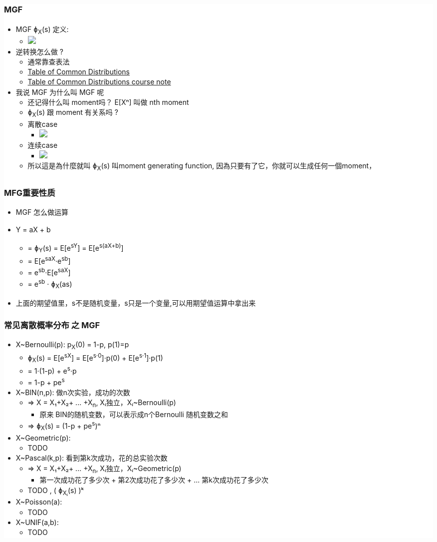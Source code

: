 
<h2 id="cdd64cb797821d59ddd73236bda46533"></h2>


### MGF 

- MGF ɸ<sub>X</sub>(s) 定义:
    - ![](../imgs/TU_prob2_9.2_05.png)
- 逆转换怎么做 ?
    - 通常靠查表法 
    - [Table of Common Distributions](https://www.stat.tamu.edu/~twehrly/611/distab.pdf)
    - [Table of Common Distributions course note](https://github.com/mebusy/course_note/blob/master/course_TaiwanU_probability%20part2%20done/distab.pdf)
- 我说 MGF 为什么叫 MGF 呢 
    - 还记得什么叫 moment吗？ E[Xⁿ] 叫做 nth moment
    - ɸ<sub>X</sub>(s) 跟 moment 有关系吗 ?
    - 离散case
        - ![](../imgs/TU_prob2_9.2_06.png)
    - 连续case
        - ![](../imgs/TU_prob2_9.2_07.png)
    - 所以這是為什麼就叫 ɸ<sub>X</sub>(s) 叫moment generating function, 因為只要有了它，你就可以生成任何一個moment，


<h2 id="f8dbbf3c577f493b3b6ff0bffd301e3f"></h2>


### MFG重要性质

- MGF 怎么做运算
- Y = aX + b
    - = ɸ<sub>Y</sub>(s) = E[e<sup>sY</sup>] = E[e<sup>s(aX+b)</sup>] 
    - = E[e<sup>saX</sup>·e<sup>sb</sup>]
    - = e<sup>sb</sup>·E[e<sup>saX</sup>]
    - = e<sup>sb</sup> · ɸ<sub>X</sub>(as)

- 上面的期望值里，s不是随机变量，s只是一个变量,可以用期望值运算中拿出来


### 常见离散概率分布 之 MGF

- X~Bernoulli(p):  p<sub>X</sub>(0) = 1-p, p(1)=p
    - ɸ<sub>X</sub>(s) = E[e<sup>sX</sup>] = E[e<sup>s·0</sup>]·p(0) + E[e<sup>s·1</sup>]·p(1)
    - = 1·(1-p) + e<sup>s</sup>·p 
    - = 1-p + pe<sup>s</sup>
- X~BIN(n,p): 做n次实验，成功的次数
    - ⇒ X = X₁+X₂+ ... +X<sub>n</sub>, Xᵢ独立，Xᵢ~Bernoulli(p)
        - 原来 BIN的随机变数，可以表示成n个Bernoulli 随机变数之和
    - ⇒ ɸ<sub>X</sub>(s) = (1-p + pe<sup>s</sup>)ⁿ
- X~Geometric(p):
    - TODO
- X~Pascal(k,p): 看到第k次成功，花的总实验次数
    - ⇒ X = X₁+X₂+ ... +X<sub>n</sub>, Xᵢ独立，Xᵢ~Geometric(p)
        - 第一次成功花了多少次 + 第2次成功花了多少次 + ... 第k次成功花了多少次
    - TODO , ( ɸ<sub>Xᵢ</sub>(s) )ᵏ
- X~Poisson(a):
    - TODO
- X~UNIF(a,b):
    - TODO
